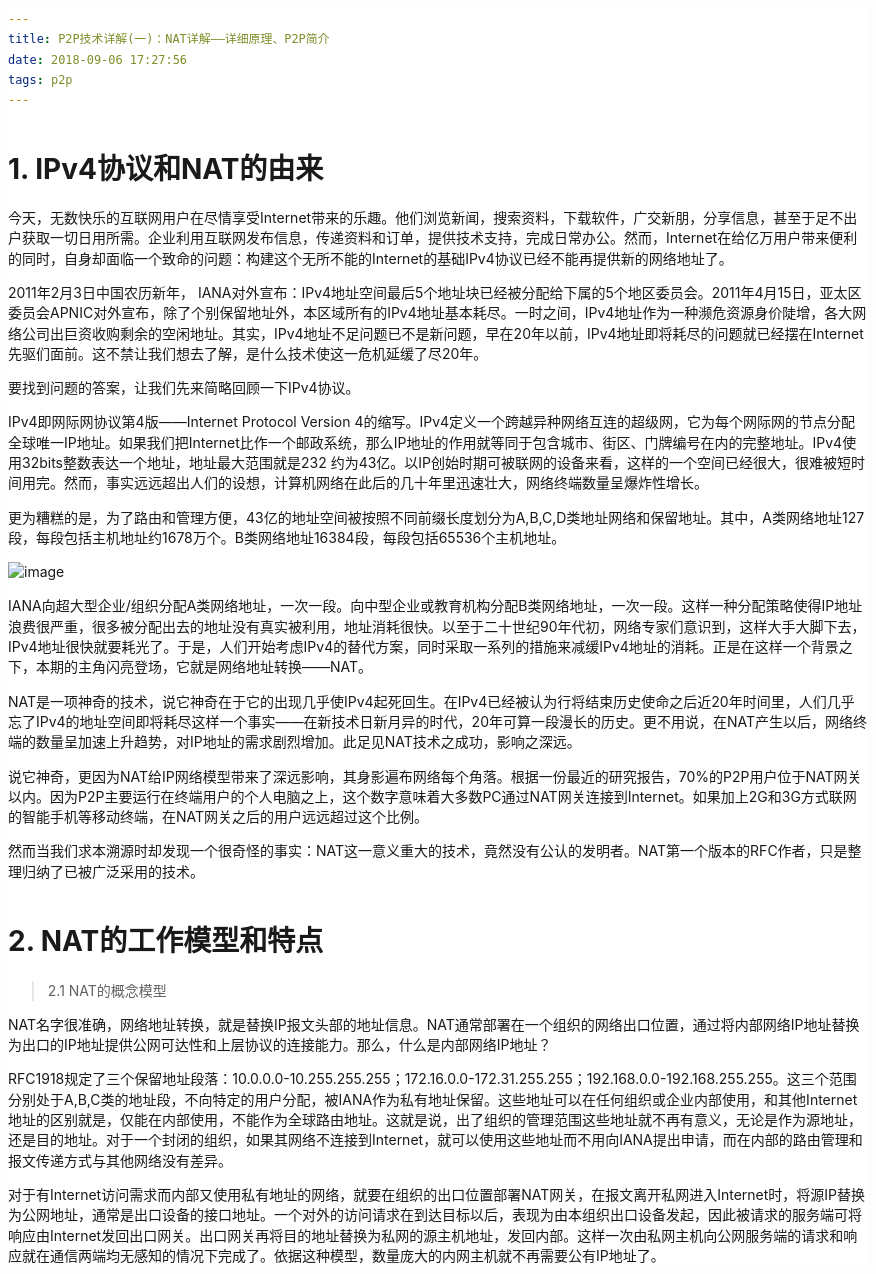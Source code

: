 ```yaml
---
title: P2P技术详解(一)：NAT详解——详细原理、P2P简介
date: 2018-09-06 17:27:56
tags: p2p
---
```


# 1. IPv4协议和NAT的由来

今天，无数快乐的互联网用户在尽情享受Internet带来的乐趣。他们浏览新闻，搜索资料，下载软件，广交新朋，分享信息，甚至于足不出户获取一切日用所需。企业利用互联网发布信息，传递资料和订单，提供技术支持，完成日常办公。然而，Internet在给亿万用户带来便利的同时，自身却面临一个致命的问题：构建这个无所不能的Internet的基础IPv4协议已经不能再提供新的网络地址了。

2011年2月3日中国农历新年， IANA对外宣布：IPv4地址空间最后5个地址块已经被分配给下属的5个地区委员会。2011年4月15日，亚太区委员会APNIC对外宣布，除了个别保留地址外，本区域所有的IPv4地址基本耗尽。一时之间，IPv4地址作为一种濒危资源身价陡增，各大网络公司出巨资收购剩余的空闲地址。其实，IPv4地址不足问题已不是新问题，早在20年以前，IPv4地址即将耗尽的问题就已经摆在Internet先驱们面前。这不禁让我们想去了解，是什么技术使这一危机延缓了尽20年。

要找到问题的答案，让我们先来简略回顾一下IPv4协议。

IPv4即网际网协议第4版——Internet Protocol Version 4的缩写。IPv4定义一个跨越异种网络互连的超级网，它为每个网际网的节点分配全球唯一IP地址。如果我们把Internet比作一个邮政系统，那么IP地址的作用就等同于包含城市、街区、门牌编号在内的完整地址。IPv4使用32bits整数表达一个地址，地址最大范围就是232 约为43亿。以IP创始时期可被联网的设备来看，这样的一个空间已经很大，很难被短时间用完。然而，事实远远超出人们的设想，计算机网络在此后的几十年里迅速壮大，网络终端数量呈爆炸性增长。

更为糟糕的是，为了路由和管理方便，43亿的地址空间被按照不同前缀长度划分为A,B,C,D类地址网络和保留地址。其中，A类网络地址127段，每段包括主机地址约1678万个。B类网络地址16384段，每段包括65536个主机地址。

![image](http://www.52im.net/data/attachment/forum/201509/06/200926crr724j68tledk1p.png)

IANA向超大型企业/组织分配A类网络地址，一次一段。向中型企业或教育机构分配B类网络地址，一次一段。这样一种分配策略使得IP地址浪费很严重，很多被分配出去的地址没有真实被利用，地址消耗很快。以至于二十世纪90年代初，网络专家们意识到，这样大手大脚下去，IPv4地址很快就要耗光了。于是，人们开始考虑IPv4的替代方案，同时采取一系列的措施来减缓IPv4地址的消耗。正是在这样一个背景之下，本期的主角闪亮登场，它就是网络地址转换——NAT。

NAT是一项神奇的技术，说它神奇在于它的出现几乎使IPv4起死回生。在IPv4已经被认为行将结束历史使命之后近20年时间里，人们几乎忘了IPv4的地址空间即将耗尽这样一个事实——在新技术日新月异的时代，20年可算一段漫长的历史。更不用说，在NAT产生以后，网络终端的数量呈加速上升趋势，对IP地址的需求剧烈增加。此足见NAT技术之成功，影响之深远。

说它神奇，更因为NAT给IP网络模型带来了深远影响，其身影遍布网络每个角落。根据一份最近的研究报告，70%的P2P用户位于NAT网关以内。因为P2P主要运行在终端用户的个人电脑之上，这个数字意味着大多数PC通过NAT网关连接到Internet。如果加上2G和3G方式联网的智能手机等移动终端，在NAT网关之后的用户远远超过这个比例。

然而当我们求本溯源时却发现一个很奇怪的事实：NAT这一意义重大的技术，竟然没有公认的发明者。NAT第一个版本的RFC作者，只是整理归纳了已被广泛采用的技术。



# 2. NAT的工作模型和特点

> 2.1 NAT的概念模型

NAT名字很准确，网络地址转换，就是替换IP报文头部的地址信息。NAT通常部署在一个组织的网络出口位置，通过将内部网络IP地址替换为出口的IP地址提供公网可达性和上层协议的连接能力。那么，什么是内部网络IP地址？

RFC1918规定了三个保留地址段落：10.0.0.0-10.255.255.255；172.16.0.0-172.31.255.255；192.168.0.0-192.168.255.255。这三个范围分别处于A,B,C类的地址段，不向特定的用户分配，被IANA作为私有地址保留。这些地址可以在任何组织或企业内部使用，和其他Internet地址的区别就是，仅能在内部使用，不能作为全球路由地址。这就是说，出了组织的管理范围这些地址就不再有意义，无论是作为源地址，还是目的地址。对于一个封闭的组织，如果其网络不连接到Internet，就可以使用这些地址而不用向IANA提出申请，而在内部的路由管理和报文传递方式与其他网络没有差异。

对于有Internet访问需求而内部又使用私有地址的网络，就要在组织的出口位置部署NAT网关，在报文离开私网进入Internet时，将源IP替换为公网地址，通常是出口设备的接口地址。一个对外的访问请求在到达目标以后，表现为由本组织出口设备发起，因此被请求的服务端可将响应由Internet发回出口网关。出口网关再将目的地址替换为私网的源主机地址，发回内部。这样一次由私网主机向公网服务端的请求和响应就在通信两端均无感知的情况下完成了。依据这种模型，数量庞大的内网主机就不再需要公有IP地址了。
